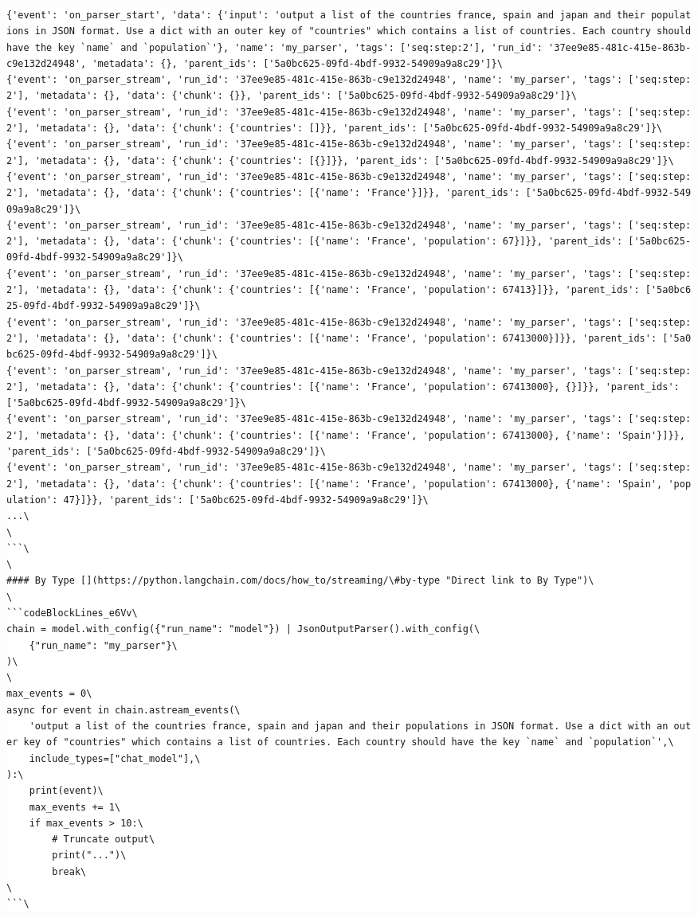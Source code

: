 ```codeBlockLines_e6Vv
{'event': 'on_parser_start', 'data': {'input': 'output a list of the countries france, spain and japan and their populations in JSON format. Use a dict with an outer key of "countries" which contains a list of countries. Each country should have the key `name` and `population`'}, 'name': 'my_parser', 'tags': ['seq:step:2'], 'run_id': '37ee9e85-481c-415e-863b-c9e132d24948', 'metadata': {}, 'parent_ids': ['5a0bc625-09fd-4bdf-9932-54909a9a8c29']}\
{'event': 'on_parser_stream', 'run_id': '37ee9e85-481c-415e-863b-c9e132d24948', 'name': 'my_parser', 'tags': ['seq:step:2'], 'metadata': {}, 'data': {'chunk': {}}, 'parent_ids': ['5a0bc625-09fd-4bdf-9932-54909a9a8c29']}\
{'event': 'on_parser_stream', 'run_id': '37ee9e85-481c-415e-863b-c9e132d24948', 'name': 'my_parser', 'tags': ['seq:step:2'], 'metadata': {}, 'data': {'chunk': {'countries': []}}, 'parent_ids': ['5a0bc625-09fd-4bdf-9932-54909a9a8c29']}\
{'event': 'on_parser_stream', 'run_id': '37ee9e85-481c-415e-863b-c9e132d24948', 'name': 'my_parser', 'tags': ['seq:step:2'], 'metadata': {}, 'data': {'chunk': {'countries': [{}]}}, 'parent_ids': ['5a0bc625-09fd-4bdf-9932-54909a9a8c29']}\
{'event': 'on_parser_stream', 'run_id': '37ee9e85-481c-415e-863b-c9e132d24948', 'name': 'my_parser', 'tags': ['seq:step:2'], 'metadata': {}, 'data': {'chunk': {'countries': [{'name': 'France'}]}}, 'parent_ids': ['5a0bc625-09fd-4bdf-9932-54909a9a8c29']}\
{'event': 'on_parser_stream', 'run_id': '37ee9e85-481c-415e-863b-c9e132d24948', 'name': 'my_parser', 'tags': ['seq:step:2'], 'metadata': {}, 'data': {'chunk': {'countries': [{'name': 'France', 'population': 67}]}}, 'parent_ids': ['5a0bc625-09fd-4bdf-9932-54909a9a8c29']}\
{'event': 'on_parser_stream', 'run_id': '37ee9e85-481c-415e-863b-c9e132d24948', 'name': 'my_parser', 'tags': ['seq:step:2'], 'metadata': {}, 'data': {'chunk': {'countries': [{'name': 'France', 'population': 67413}]}}, 'parent_ids': ['5a0bc625-09fd-4bdf-9932-54909a9a8c29']}\
{'event': 'on_parser_stream', 'run_id': '37ee9e85-481c-415e-863b-c9e132d24948', 'name': 'my_parser', 'tags': ['seq:step:2'], 'metadata': {}, 'data': {'chunk': {'countries': [{'name': 'France', 'population': 67413000}]}}, 'parent_ids': ['5a0bc625-09fd-4bdf-9932-54909a9a8c29']}\
{'event': 'on_parser_stream', 'run_id': '37ee9e85-481c-415e-863b-c9e132d24948', 'name': 'my_parser', 'tags': ['seq:step:2'], 'metadata': {}, 'data': {'chunk': {'countries': [{'name': 'France', 'population': 67413000}, {}]}}, 'parent_ids': ['5a0bc625-09fd-4bdf-9932-54909a9a8c29']}\
{'event': 'on_parser_stream', 'run_id': '37ee9e85-481c-415e-863b-c9e132d24948', 'name': 'my_parser', 'tags': ['seq:step:2'], 'metadata': {}, 'data': {'chunk': {'countries': [{'name': 'France', 'population': 67413000}, {'name': 'Spain'}]}}, 'parent_ids': ['5a0bc625-09fd-4bdf-9932-54909a9a8c29']}\
{'event': 'on_parser_stream', 'run_id': '37ee9e85-481c-415e-863b-c9e132d24948', 'name': 'my_parser', 'tags': ['seq:step:2'], 'metadata': {}, 'data': {'chunk': {'countries': [{'name': 'France', 'population': 67413000}, {'name': 'Spain', 'population': 47}]}}, 'parent_ids': ['5a0bc625-09fd-4bdf-9932-54909a9a8c29']}\
...\
\
```\
\
#### By Type [​](https://python.langchain.com/docs/how_to/streaming/\#by-type "Direct link to By Type")\
\
```codeBlockLines_e6Vv\
chain = model.with_config({"run_name": "model"}) | JsonOutputParser().with_config(\
    {"run_name": "my_parser"}\
)\
\
max_events = 0\
async for event in chain.astream_events(\
    'output a list of the countries france, spain and japan and their populations in JSON format. Use a dict with an outer key of "countries" which contains a list of countries. Each country should have the key `name` and `population`',\
    include_types=["chat_model"],\
):\
    print(event)\
    max_events += 1\
    if max_events > 10:\
        # Truncate output\
        print("...")\
        break\
\
```\
```